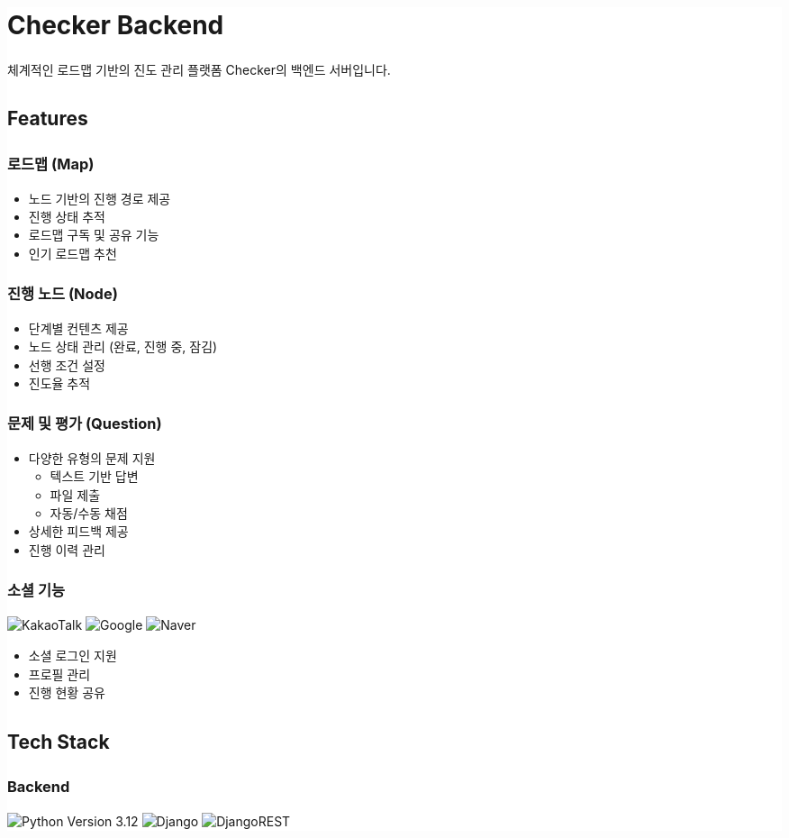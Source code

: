 # Checker Backend

체계적인 로드맵 기반의 진도 관리 플랫폼 Checker의 백엔드 서버입니다.

## Features

### 로드맵 (Map)

- 노드 기반의 진행 경로 제공
- 진행 상태 추적
- 로드맵 구독 및 공유 기능
- 인기 로드맵 추천

### 진행 노드 (Node)

- 단계별 컨텐츠 제공
- 노드 상태 관리 (완료, 진행 중, 잠김)
- 선행 조건 설정
- 진도율 추적

### 문제 및 평가 (Question)

- 다양한 유형의 문제 지원
  - 텍스트 기반 답변
  - 파일 제출
  - 자동/수동 채점
- 상세한 피드백 제공
- 진행 이력 관리

### 소셜 기능

![KakaoTalk](https://img.shields.io/badge/kakaotalk-ffcd00.svg?style=for-the-badge&logo=kakaotalk&logoColor=000000)
![Google](https://img.shields.io/badge/google-4285F4?style=for-the-badge&logo=google&logoColor=white)
![Naver](https://img.shields.io/badge/Naver-03C75A?style=for-the-badge&logo=naver&logoColor=white)

- 소셜 로그인 지원
- 프로필 관리
- 진행 현황 공유

## Tech Stack

### Backend

![Python](https://img.shields.io/badge/python-3670A0?style=for-the-badge&logo=python&logoColor=ffdd54) Version 3.12
![Django](https://img.shields.io/badge/django-%23092E20.svg?style=for-the-badge&logo=django&logoColor=white)
![DjangoREST](https://img.shields.io/badge/DJANGO-REST-ff1709?style=for-the-badge&logo=django&logoColor=white&color=ff1709&labelColor=gray)
